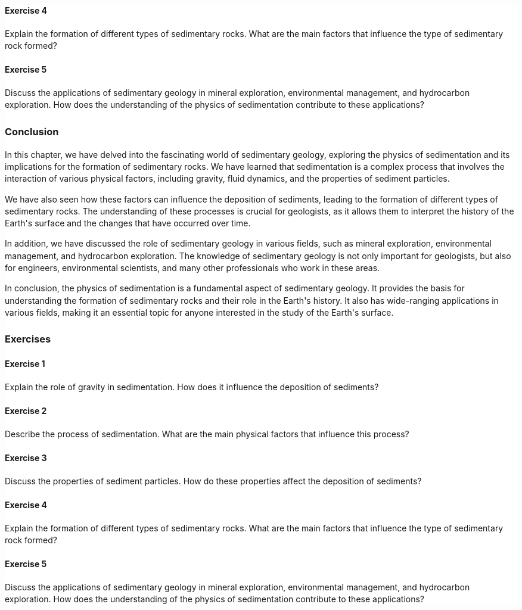 #### Exercise 4
Explain the formation of different types of sedimentary rocks. What are the main factors that influence the type of sedimentary rock formed?

#### Exercise 5
Discuss the applications of sedimentary geology in mineral exploration, environmental management, and hydrocarbon exploration. How does the understanding of the physics of sedimentation contribute to these applications?

### Conclusion

In this chapter, we have delved into the fascinating world of sedimentary geology, exploring the physics of sedimentation and its implications for the formation of sedimentary rocks. We have learned that sedimentation is a complex process that involves the interaction of various physical factors, including gravity, fluid dynamics, and the properties of sediment particles. 

We have also seen how these factors can influence the deposition of sediments, leading to the formation of different types of sedimentary rocks. The understanding of these processes is crucial for geologists, as it allows them to interpret the history of the Earth's surface and the changes that have occurred over time.

In addition, we have discussed the role of sedimentary geology in various fields, such as mineral exploration, environmental management, and hydrocarbon exploration. The knowledge of sedimentary geology is not only important for geologists, but also for engineers, environmental scientists, and many other professionals who work in these areas.

In conclusion, the physics of sedimentation is a fundamental aspect of sedimentary geology. It provides the basis for understanding the formation of sedimentary rocks and their role in the Earth's history. It also has wide-ranging applications in various fields, making it an essential topic for anyone interested in the study of the Earth's surface.

### Exercises

#### Exercise 1
Explain the role of gravity in sedimentation. How does it influence the deposition of sediments?

#### Exercise 2
Describe the process of sedimentation. What are the main physical factors that influence this process?

#### Exercise 3
Discuss the properties of sediment particles. How do these properties affect the deposition of sediments?

#### Exercise 4
Explain the formation of different types of sedimentary rocks. What are the main factors that influence the type of sedimentary rock formed?

#### Exercise 5
Discuss the applications of sedimentary geology in mineral exploration, environmental management, and hydrocarbon exploration. How does the understanding of the physics of sedimentation contribute to these applications?
